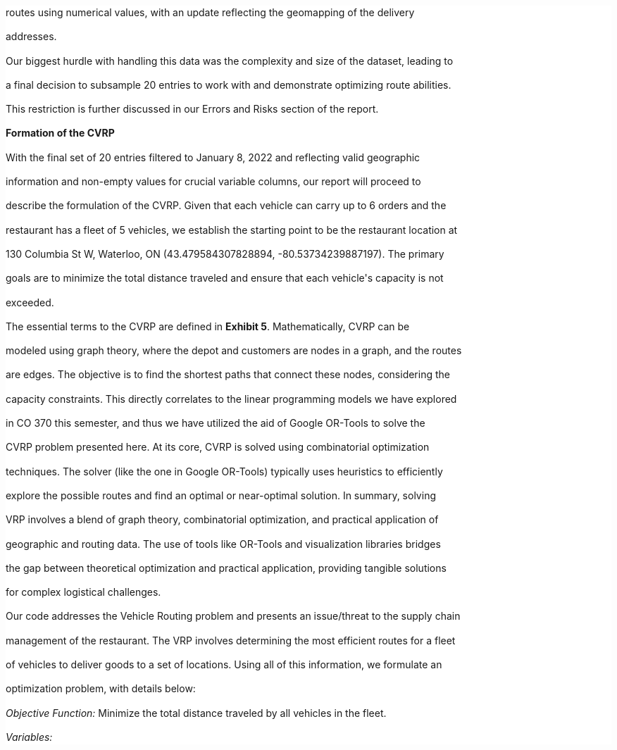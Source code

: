 routes using numerical values, with an update reflecting the geomapping of the delivery

addresses.

Our biggest hurdle with handling this data was the complexity and size of the dataset, leading to

a final decision to subsample 20 entries to work with and demonstrate optimizing route abilities.

This restriction is further discussed in our Errors and Risks section of the report.

**Formation of the CVRP**

With the final set of 20 entries filtered to January 8, 2022 and reflecting valid geographic

information and non-empty values for crucial variable columns, our report will proceed to

describe the formulation of the CVRP. Given that each vehicle can carry up to 6 orders and the

restaurant has a fleet of 5 vehicles, we establish the starting point to be the restaurant location at

130 Columbia St W, Waterloo, ON (43.479584307828894, -80.53734239887197). The primary

goals are to minimize the total distance traveled and ensure that each vehicle's capacity is not

exceeded.



<a name="br8"></a> 

The essential terms to the CVRP are defined in **Exhibit 5**. Mathematically, CVRP can be

modeled using graph theory, where the depot and customers are nodes in a graph, and the routes

are edges. The objective is to find the shortest paths that connect these nodes, considering the

capacity constraints. This directly correlates to the linear programming models we have explored

in CO 370 this semester, and thus we have utilized the aid of Google OR-Tools to solve the

CVRP problem presented here. At its core, CVRP is solved using combinatorial optimization

techniques. The solver (like the one in Google OR-Tools) typically uses heuristics to efficiently

explore the possible routes and find an optimal or near-optimal solution. In summary, solving

VRP involves a blend of graph theory, combinatorial optimization, and practical application of

geographic and routing data. The use of tools like OR-Tools and visualization libraries bridges

the gap between theoretical optimization and practical application, providing tangible solutions

for complex logistical challenges.

Our code addresses the Vehicle Routing problem and presents an issue/threat to the supply chain

management of the restaurant. The VRP involves determining the most efficient routes for a fleet

of vehicles to deliver goods to a set of locations. Using all of this information, we formulate an

optimization problem, with details below:

*Objective Function:* Minimize the total distance traveled by all vehicles in the fleet.

*Variables:*
